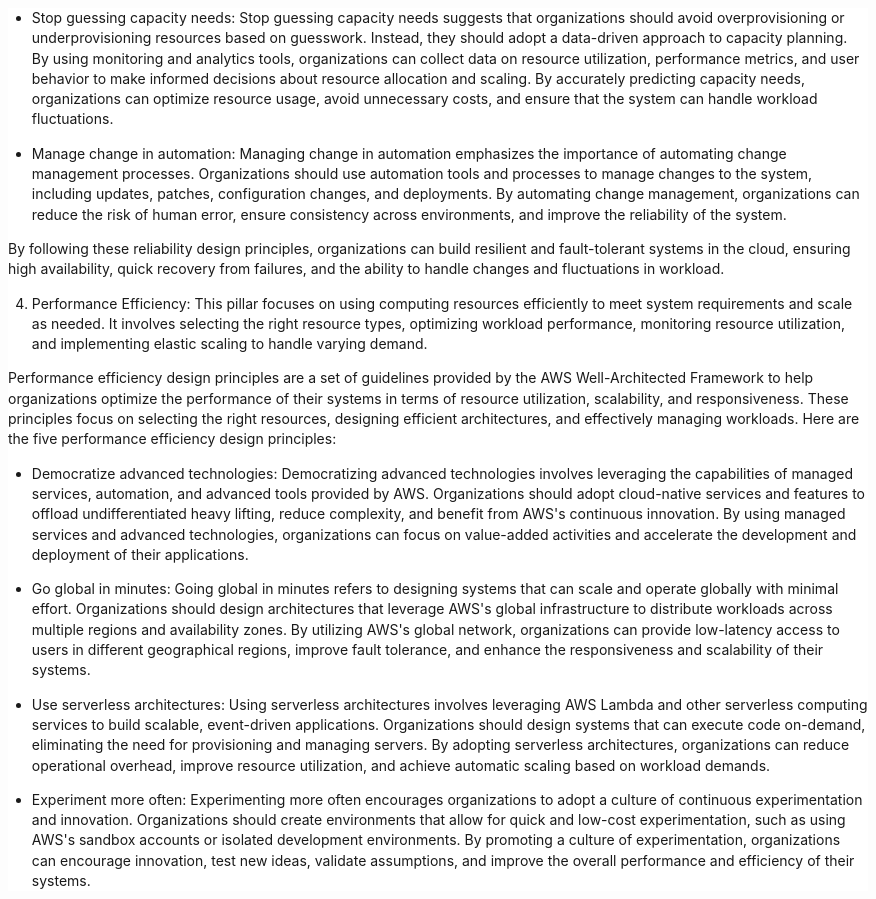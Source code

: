 - Stop guessing capacity needs:
Stop guessing capacity needs suggests that organizations should avoid overprovisioning or underprovisioning resources based on guesswork. Instead, they should adopt a data-driven approach to capacity planning. By using monitoring and analytics tools, organizations can collect data on resource utilization, performance metrics, and user behavior to make informed decisions about resource allocation and scaling. By accurately predicting capacity needs, organizations can optimize resource usage, avoid unnecessary costs, and ensure that the system can handle workload fluctuations.

- Manage change in automation:
Managing change in automation emphasizes the importance of automating change management processes. Organizations should use automation tools and processes to manage changes to the system, including updates, patches, configuration changes, and deployments. By automating change management, organizations can reduce the risk of human error, ensure consistency across environments, and improve the reliability of the system.

By following these reliability design principles, organizations can build resilient and fault-tolerant systems in the cloud, ensuring high availability, quick recovery from failures, and the ability to handle changes and fluctuations in workload.

4. Performance Efficiency:
This pillar focuses on using computing resources efficiently to meet system requirements and scale as needed. It involves selecting the right resource types, optimizing workload performance, monitoring resource utilization, and implementing elastic scaling to handle varying demand.

Performance efficiency design principles are a set of guidelines provided by the AWS Well-Architected Framework to help organizations optimize the performance of their systems in terms of resource utilization, scalability, and responsiveness. These principles focus on selecting the right resources, designing efficient architectures, and effectively managing workloads. Here are the five performance efficiency design principles:

- Democratize advanced technologies:
Democratizing advanced technologies involves leveraging the capabilities of managed services, automation, and advanced tools provided by AWS. Organizations should adopt cloud-native services and features to offload undifferentiated heavy lifting, reduce complexity, and benefit from AWS's continuous innovation. By using managed services and advanced technologies, organizations can focus on value-added activities and accelerate the development and deployment of their applications.

- Go global in minutes:
Going global in minutes refers to designing systems that can scale and operate globally with minimal effort. Organizations should design architectures that leverage AWS's global infrastructure to distribute workloads across multiple regions and availability zones. By utilizing AWS's global network, organizations can provide low-latency access to users in different geographical regions, improve fault tolerance, and enhance the responsiveness and scalability of their systems.

- Use serverless architectures:
Using serverless architectures involves leveraging AWS Lambda and other serverless computing services to build scalable, event-driven applications. Organizations should design systems that can execute code on-demand, eliminating the need for provisioning and managing servers. By adopting serverless architectures, organizations can reduce operational overhead, improve resource utilization, and achieve automatic scaling based on workload demands.

- Experiment more often:
Experimenting more often encourages organizations to adopt a culture of continuous experimentation and innovation. Organizations should create environments that allow for quick and low-cost experimentation, such as using AWS's sandbox accounts or isolated development environments. By promoting a culture of experimentation, organizations can encourage innovation, test new ideas, validate assumptions, and improve the overall performance and efficiency of their systems.
